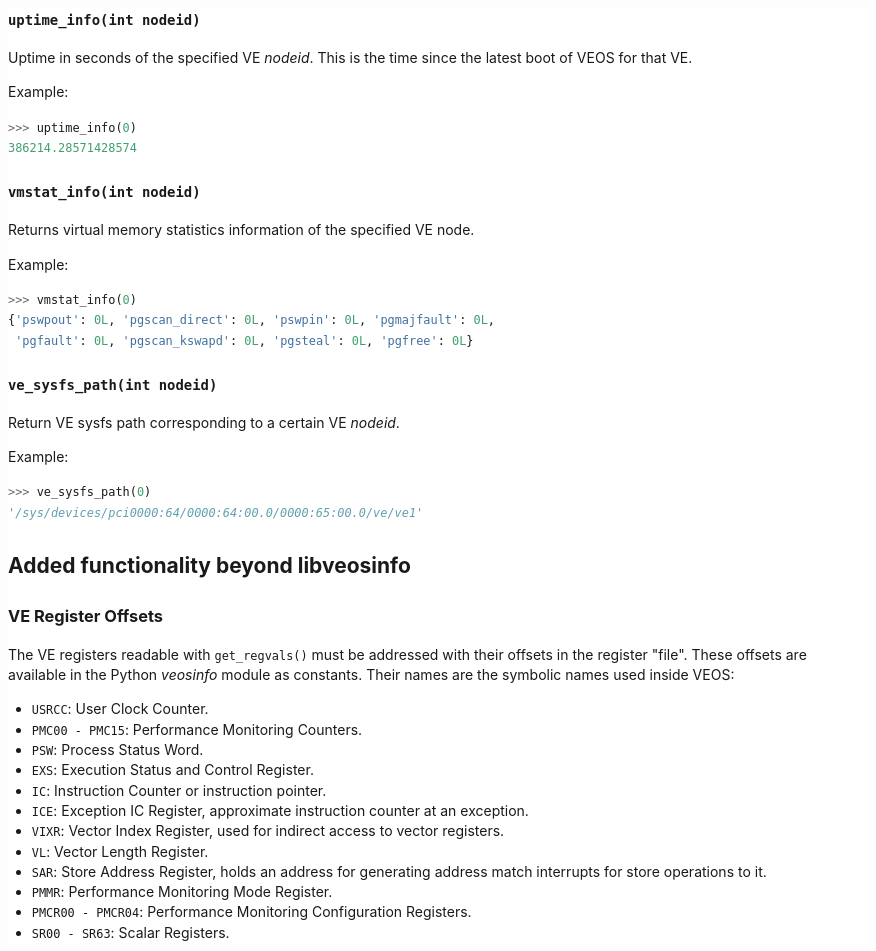 ### `uptime_info(int nodeid)`

Uptime in seconds of the specified VE *nodeid*. This is the time since
the latest boot of VEOS for that VE.

Example:
```python
>>> uptime_info(0)
386214.28571428574
```

### `vmstat_info(int nodeid)`

Returns virtual memory statistics information of the specified VE node.

Example:
```python
>>> vmstat_info(0)
{'pswpout': 0L, 'pgscan_direct': 0L, 'pswpin': 0L, 'pgmajfault': 0L,
 'pgfault': 0L, 'pgscan_kswapd': 0L, 'pgsteal': 0L, 'pgfree': 0L}
```

### `ve_sysfs_path(int nodeid)`

Return VE sysfs path corresponding to a certain VE *nodeid*.

Example:
```python
>>> ve_sysfs_path(0)
'/sys/devices/pci0000:64/0000:64:00.0/0000:65:00.0/ve/ve1'
```


## Added functionality beyond libveosinfo


### VE Register Offsets

The VE registers readable with `get_regvals()` must be addressed with
their offsets in the register "file". These offsets are available in
the Python *veosinfo* module as constants. Their names are the
symbolic names used inside VEOS:

* `USRCC`: User Clock Counter.
* `PMC00 - PMC15`: Performance Monitoring Counters.
* `PSW`: Process Status Word.
* `EXS`: Execution Status and Control Register.
* `IC`: Instruction Counter or instruction pointer.
* `ICE`: Exception IC Register, approximate instruction counter at an exception.
* `VIXR`: Vector Index Register, used for indirect access to vector registers.
* `VL`: Vector Length Register.
* `SAR`: Store Address Register, holds an address for generating address match interrupts for store operations to it.
* `PMMR`: Performance Monitoring Mode Register.
* `PMCR00 - PMCR04`: Performance Monitoring Configuration Registers.
* `SR00 - SR63`: Scalar Registers.
